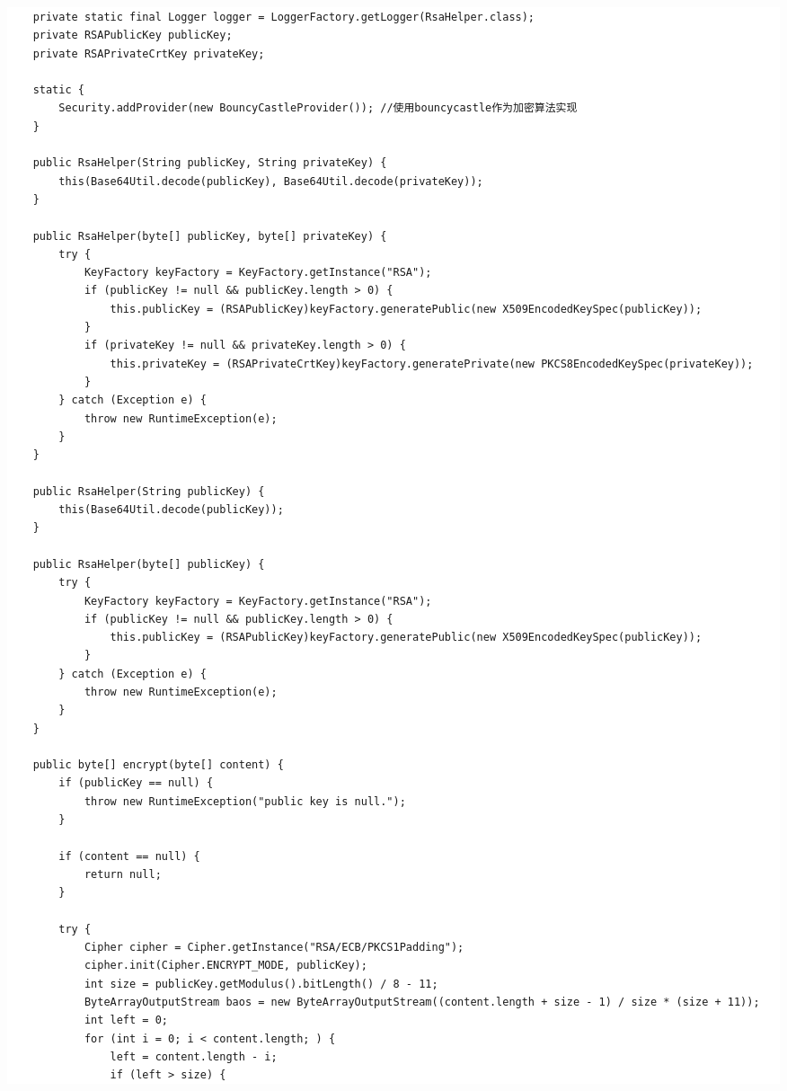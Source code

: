 ```
    private static final Logger logger = LoggerFactory.getLogger(RsaHelper.class);
    private RSAPublicKey publicKey;
    private RSAPrivateCrtKey privateKey;

    static {
        Security.addProvider(new BouncyCastleProvider()); //使用bouncycastle作为加密算法实现
    }

    public RsaHelper(String publicKey, String privateKey) {
        this(Base64Util.decode(publicKey), Base64Util.decode(privateKey));
    }

    public RsaHelper(byte[] publicKey, byte[] privateKey) {
        try {
            KeyFactory keyFactory = KeyFactory.getInstance("RSA");
            if (publicKey != null && publicKey.length > 0) {
                this.publicKey = (RSAPublicKey)keyFactory.generatePublic(new X509EncodedKeySpec(publicKey));
            }
            if (privateKey != null && privateKey.length > 0) {
                this.privateKey = (RSAPrivateCrtKey)keyFactory.generatePrivate(new PKCS8EncodedKeySpec(privateKey));
            }
        } catch (Exception e) {
            throw new RuntimeException(e);
        }
    }

    public RsaHelper(String publicKey) {
        this(Base64Util.decode(publicKey));
    }

    public RsaHelper(byte[] publicKey) {
        try {
            KeyFactory keyFactory = KeyFactory.getInstance("RSA");
            if (publicKey != null && publicKey.length > 0) {
                this.publicKey = (RSAPublicKey)keyFactory.generatePublic(new X509EncodedKeySpec(publicKey));
            }
        } catch (Exception e) {
            throw new RuntimeException(e);
        }
    }

    public byte[] encrypt(byte[] content) {
        if (publicKey == null) {
            throw new RuntimeException("public key is null.");
        }

        if (content == null) {
            return null;
        }

        try {
            Cipher cipher = Cipher.getInstance("RSA/ECB/PKCS1Padding");
            cipher.init(Cipher.ENCRYPT_MODE, publicKey);
            int size = publicKey.getModulus().bitLength() / 8 - 11;
            ByteArrayOutputStream baos = new ByteArrayOutputStream((content.length + size - 1) / size * (size + 11));
            int left = 0;
            for (int i = 0; i < content.length; ) {
                left = content.length - i;
                if (left > size) {
```